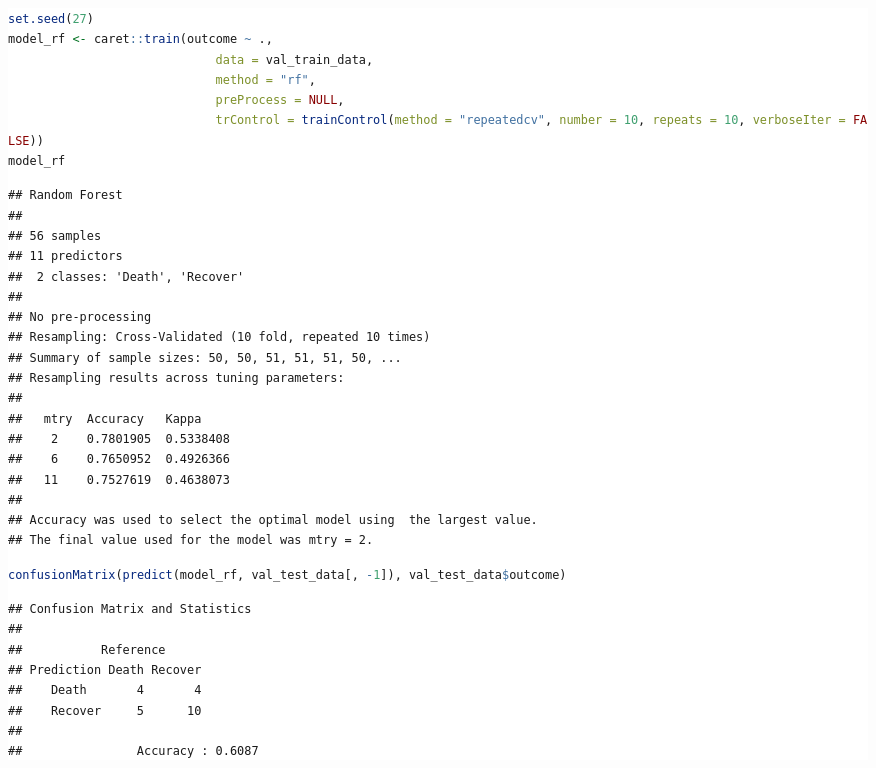 ``` r
set.seed(27)
model_rf <- caret::train(outcome ~ .,
                             data = val_train_data,
                             method = "rf",
                             preProcess = NULL,
                             trControl = trainControl(method = "repeatedcv", number = 10, repeats = 10, verboseIter = FALSE))
model_rf
```

    ## Random Forest 
    ## 
    ## 56 samples
    ## 11 predictors
    ##  2 classes: 'Death', 'Recover' 
    ## 
    ## No pre-processing
    ## Resampling: Cross-Validated (10 fold, repeated 10 times) 
    ## Summary of sample sizes: 50, 50, 51, 51, 51, 50, ... 
    ## Resampling results across tuning parameters:
    ## 
    ##   mtry  Accuracy   Kappa    
    ##    2    0.7801905  0.5338408
    ##    6    0.7650952  0.4926366
    ##   11    0.7527619  0.4638073
    ## 
    ## Accuracy was used to select the optimal model using  the largest value.
    ## The final value used for the model was mtry = 2.

``` r
confusionMatrix(predict(model_rf, val_test_data[, -1]), val_test_data$outcome)
```

    ## Confusion Matrix and Statistics
    ## 
    ##           Reference
    ## Prediction Death Recover
    ##    Death       4       4
    ##    Recover     5      10
    ##                                           
    ##                Accuracy : 0.6087          